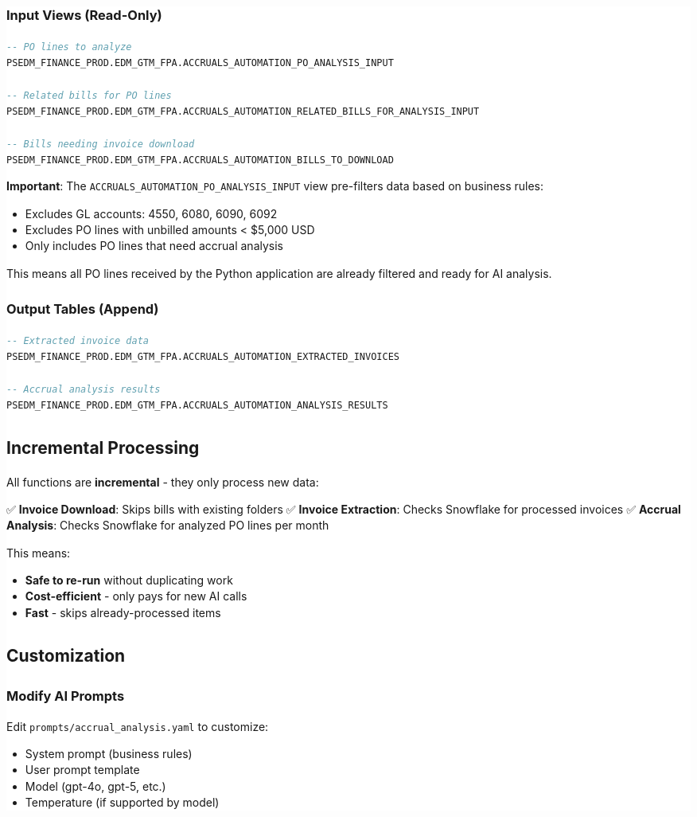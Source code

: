 ### Input Views (Read-Only)

```sql
-- PO lines to analyze
PSEDM_FINANCE_PROD.EDM_GTM_FPA.ACCRUALS_AUTOMATION_PO_ANALYSIS_INPUT

-- Related bills for PO lines
PSEDM_FINANCE_PROD.EDM_GTM_FPA.ACCRUALS_AUTOMATION_RELATED_BILLS_FOR_ANALYSIS_INPUT

-- Bills needing invoice download
PSEDM_FINANCE_PROD.EDM_GTM_FPA.ACCRUALS_AUTOMATION_BILLS_TO_DOWNLOAD
```

**Important**: The `ACCRUALS_AUTOMATION_PO_ANALYSIS_INPUT` view pre-filters data based on business rules:
- Excludes GL accounts: 4550, 6080, 6090, 6092
- Excludes PO lines with unbilled amounts < $5,000 USD
- Only includes PO lines that need accrual analysis

This means all PO lines received by the Python application are already filtered and ready for AI analysis.

### Output Tables (Append)

```sql
-- Extracted invoice data
PSEDM_FINANCE_PROD.EDM_GTM_FPA.ACCRUALS_AUTOMATION_EXTRACTED_INVOICES

-- Accrual analysis results
PSEDM_FINANCE_PROD.EDM_GTM_FPA.ACCRUALS_AUTOMATION_ANALYSIS_RESULTS
```

## Incremental Processing

All functions are **incremental** - they only process new data:

✅ **Invoice Download**: Skips bills with existing folders
✅ **Invoice Extraction**: Checks Snowflake for processed invoices
✅ **Accrual Analysis**: Checks Snowflake for analyzed PO lines per month

This means:
- **Safe to re-run** without duplicating work
- **Cost-efficient** - only pays for new AI calls
- **Fast** - skips already-processed items

## Customization

### Modify AI Prompts

Edit `prompts/accrual_analysis.yaml` to customize:
- System prompt (business rules)
- User prompt template
- Model (gpt-4o, gpt-5, etc.)
- Temperature (if supported by model)
